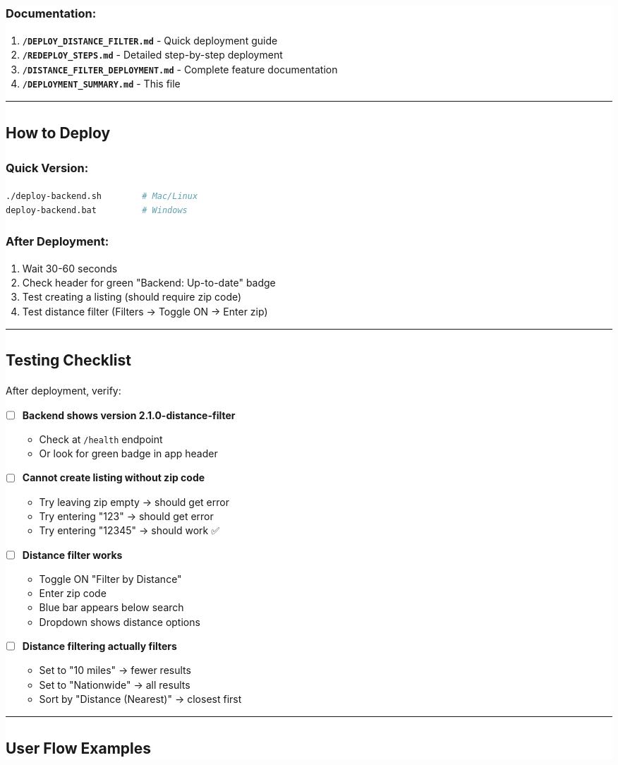 ### Documentation:
1. **`/DEPLOY_DISTANCE_FILTER.md`** - Quick deployment guide
2. **`/REDEPLOY_STEPS.md`** - Detailed step-by-step deployment
3. **`/DISTANCE_FILTER_DEPLOYMENT.md`** - Complete feature documentation
4. **`/DEPLOYMENT_SUMMARY.md`** - This file

---

## How to Deploy

### Quick Version:
```bash
./deploy-backend.sh        # Mac/Linux
deploy-backend.bat         # Windows
```

### After Deployment:
1. Wait 30-60 seconds
2. Check header for green "Backend: Up-to-date" badge
3. Test creating a listing (should require zip code)
4. Test distance filter (Filters → Toggle ON → Enter zip)

---

## Testing Checklist

After deployment, verify:

- [ ] **Backend shows version 2.1.0-distance-filter**
  - Check at `/health` endpoint
  - Or look for green badge in app header

- [ ] **Cannot create listing without zip code**
  - Try leaving zip empty → should get error
  - Try entering "123" → should get error
  - Try entering "12345" → should work ✅

- [ ] **Distance filter works**
  - Toggle ON "Filter by Distance"
  - Enter zip code
  - Blue bar appears below search
  - Dropdown shows distance options

- [ ] **Distance filtering actually filters**
  - Set to "10 miles" → fewer results
  - Set to "Nationwide" → all results
  - Sort by "Distance (Nearest)" → closest first

---

## User Flow Examples
